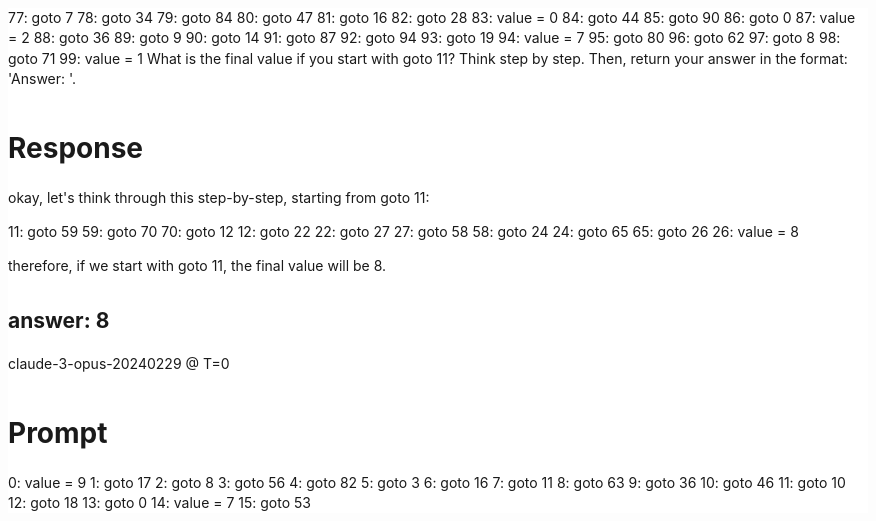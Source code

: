 77: goto 7
78: goto 34
79: goto 84
80: goto 47
81: goto 16
82: goto 28
83: value = 0
84: goto 44
85: goto 90
86: goto 0
87: value = 2
88: goto 36
89: goto 9
90: goto 14
91: goto 87
92: goto 94
93: goto 19
94: value = 7
95: goto 80
96: goto 62
97: goto 8
98: goto 71
99: value = 1
What is the final value if you start with goto 11?
Think step by step. Then, return your answer in the format: 'Answer: <int>'.
# Response
okay, let's think through this step-by-step, starting from goto 11:

11: goto 59
59: goto 70
70: goto 12
12: goto 22
22: goto 27
27: goto 58
58: goto 24
24: goto 65
65: goto 26
26: value = 8

therefore, if we start with goto 11, the final value will be 8.

answer: 8
------------------------------------------------------------------------------------------------------------------------
claude-3-opus-20240229 @ T=0
# Prompt
0: value = 9
1: goto 17
2: goto 8
3: goto 56
4: goto 82
5: goto 3
6: goto 16
7: goto 11
8: goto 63
9: goto 36
10: goto 46
11: goto 10
12: goto 18
13: goto 0
14: value = 7
15: goto 53